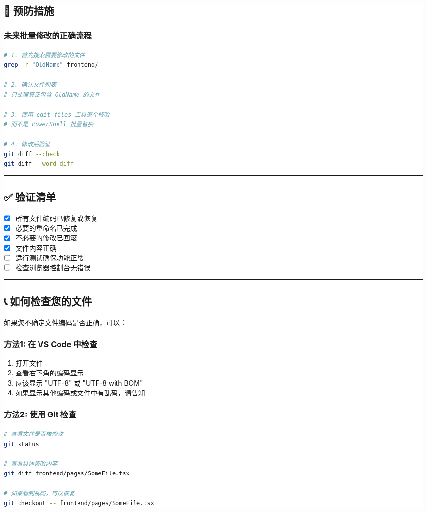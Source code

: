 
## 🔄 预防措施

### 未来批量修改的正确流程

```bash
# 1. 首先搜索需要修改的文件
grep -r "OldName" frontend/

# 2. 确认文件列表
# 只处理真正包含 OldName 的文件

# 3. 使用 edit_files 工具逐个修改
# 而不是 PowerShell 批量替换

# 4. 修改后验证
git diff --check
git diff --word-diff
```

---

## ✅ 验证清单

- [x] 所有文件编码已修复或恢复
- [x] 必要的重命名已完成
- [x] 不必要的修改已回滚
- [x] 文件内容正确
- [ ] 运行测试确保功能正常
- [ ] 检查浏览器控制台无错误

---

## 📞 如何检查您的文件

如果您不确定文件编码是否正确，可以：

### 方法1: 在 VS Code 中检查
1. 打开文件
2. 查看右下角的编码显示
3. 应该显示 "UTF-8" 或 "UTF-8 with BOM"
4. 如果显示其他编码或文件中有乱码，请告知

### 方法2: 使用 Git 检查
```bash
# 查看文件是否被修改
git status

# 查看具体修改内容
git diff frontend/pages/SomeFile.tsx

# 如果看到乱码，可以恢复
git checkout -- frontend/pages/SomeFile.tsx
```
